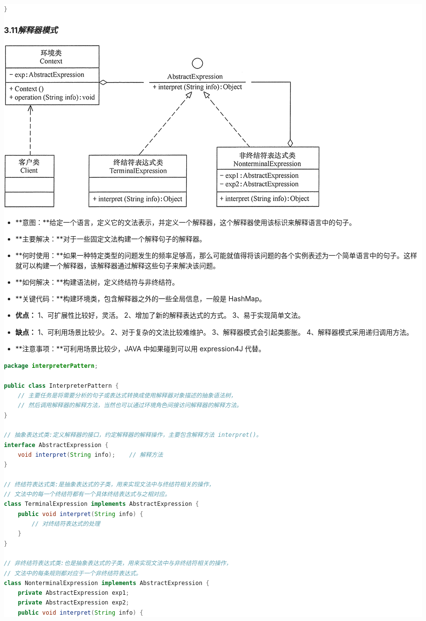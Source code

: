 ```java
}
```

### 3.11*解释器模式*

![3-1Q119150626422](./设计模式.assets/3-1Q119150626422.gif)

- **意图：**给定一个语言，定义它的文法表示，并定义一个解释器，这个解释器使用该标识来解释语言中的句子。

- **主要解决：**对于一些固定文法构建一个解释句子的解释器。

- **何时使用：**如果一种特定类型的问题发生的频率足够高，那么可能就值得将该问题的各个实例表述为一个简单语言中的句子。这样就可以构建一个解释器，该解释器通过解释这些句子来解决该问题。

- **如何解决：**构建语法树，定义终结符与非终结符。

- **关键代码：**构建环境类，包含解释器之外的一些全局信息，一般是 HashMap。

- **优点：** 1、可扩展性比较好，灵活。 2、增加了新的解释表达式的方式。 3、易于实现简单文法。

- **缺点：** 1、可利用场景比较少。 2、对于复杂的文法比较难维护。 3、解释器模式会引起类膨胀。 4、解释器模式采用递归调用方法。

- **注意事项：**可利用场景比较少，JAVA 中如果碰到可以用 expression4J 代替。

```java
package interpreterPattern;

public class InterpreterPattern {
    // 主要任务是将需要分析的句子或表达式转换成使用解释器对象描述的抽象语法树，
    // 然后调用解释器的解释方法，当然也可以通过环境角色间接访问解释器的解释方法。
}

// 抽象表达式类:定义解释器的接口，约定解释器的解释操作，主要包含解释方法 interpret()。
interface AbstractExpression {
    void interpret(String info);    // 解释方法
}

// 终结符表达式类:是抽象表达式的子类，用来实现文法中与终结符相关的操作，
// 文法中的每一个终结符都有一个具体终结表达式与之相对应。
class TerminalExpression implements AbstractExpression {
    public void interpret(String info) {
        // 对终结符表达式的处理
    }
}

// 非终结符表达式类:也是抽象表达式的子类，用来实现文法中与非终结符相关的操作，
// 文法中的每条规则都对应于一个非终结符表达式。
class NonterminalExpression implements AbstractExpression {
    private AbstractExpression exp1;
    private AbstractExpression exp2;
    public void interpret(String info) {
```